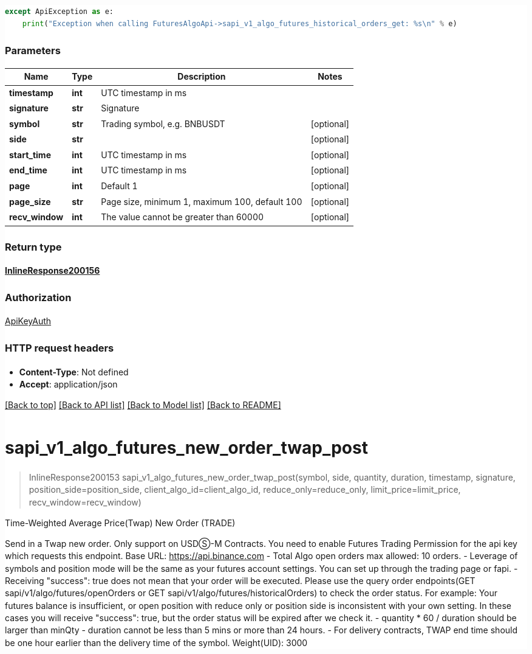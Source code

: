 ```python
except ApiException as e:
    print("Exception when calling FuturesAlgoApi->sapi_v1_algo_futures_historical_orders_get: %s\n" % e)
```

### Parameters

Name | Type | Description  | Notes
------------- | ------------- | ------------- | -------------
 **timestamp** | **int**| UTC timestamp in ms | 
 **signature** | **str**| Signature | 
 **symbol** | **str**| Trading symbol, e.g. BNBUSDT | [optional] 
 **side** | **str**|  | [optional] 
 **start_time** | **int**| UTC timestamp in ms | [optional] 
 **end_time** | **int**| UTC timestamp in ms | [optional] 
 **page** | **int**| Default 1 | [optional] 
 **page_size** | **str**| Page size, minimum 1, maximum 100, default 100 | [optional] 
 **recv_window** | **int**| The value cannot be greater than 60000 | [optional] 

### Return type

[**InlineResponse200156**](InlineResponse200156.md)

### Authorization

[ApiKeyAuth](../README.md#ApiKeyAuth)

### HTTP request headers

 - **Content-Type**: Not defined
 - **Accept**: application/json

[[Back to top]](#) [[Back to API list]](../README.md#documentation-for-api-endpoints) [[Back to Model list]](../README.md#documentation-for-models) [[Back to README]](../README.md)

# **sapi_v1_algo_futures_new_order_twap_post**
> InlineResponse200153 sapi_v1_algo_futures_new_order_twap_post(symbol, side, quantity, duration, timestamp, signature, position_side=position_side, client_algo_id=client_algo_id, reduce_only=reduce_only, limit_price=limit_price, recv_window=recv_window)

Time-Weighted Average Price(Twap) New Order (TRADE)

Send in a Twap new order. Only support on USDⓈ-M Contracts.  You need to enable Futures Trading Permission for the api key which requests this endpoint. Base URL: https://api.binance.com  - Total Algo open orders max allowed: 10 orders. - Leverage of symbols and position mode will be the same as your futures account settings. You can set up through the trading page or fapi. - Receiving \"success\": true does not mean that your order will be executed. Please use the query order endpoints(GET sapi/v1/algo/futures/openOrders or GET sapi/v1/algo/futures/historicalOrders) to check the order status. For example: Your futures balance is insufficient, or open position with reduce only or position side is inconsistent with your own setting. In these cases you will receive \"success\": true, but the order status will be expired after we check it. - quantity * 60 / duration should be larger than minQty - duration cannot be less than 5 mins or more than 24 hours. - For delivery contracts, TWAP end time should be one hour earlier than the delivery time of the symbol.  Weight(UID): 3000
